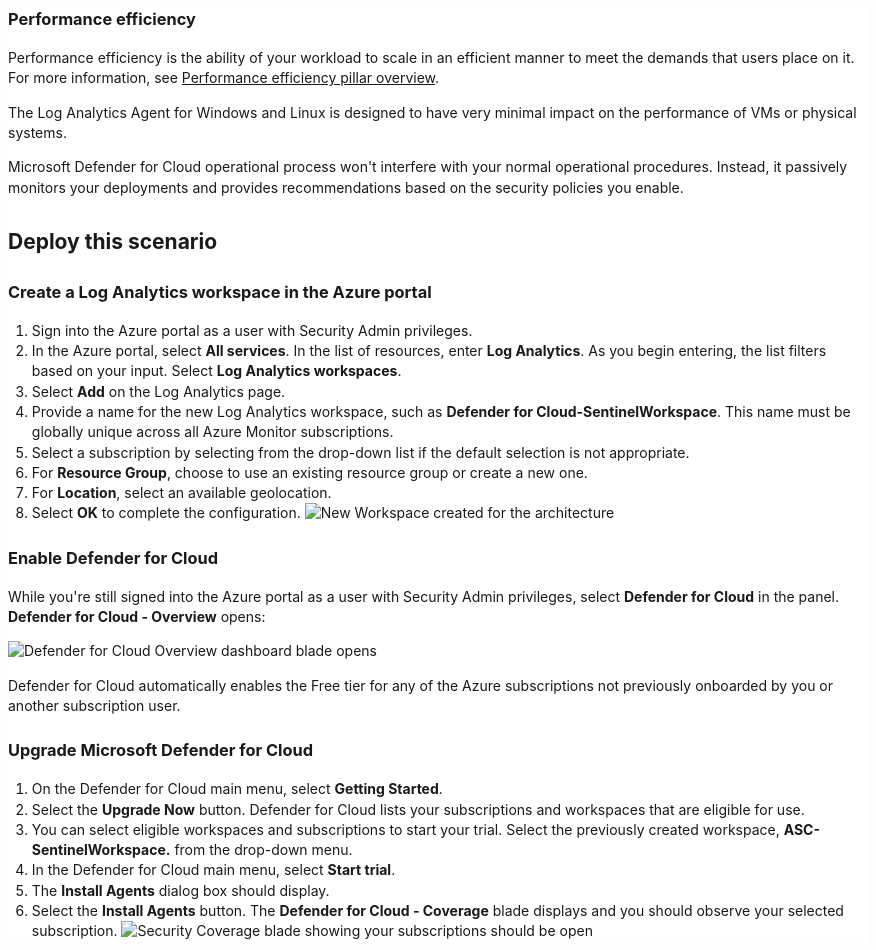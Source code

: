 ### Performance efficiency

Performance efficiency is the ability of your workload to scale in an efficient manner to meet the demands that users place on it. For more information, see [Performance efficiency pillar overview](/azure/architecture/framework/scalability/overview).

The Log Analytics Agent for Windows and Linux is designed to have very minimal impact on the performance of VMs or physical systems.

Microsoft Defender for Cloud operational process won't interfere with your normal operational procedures. Instead, it passively monitors your deployments and provides recommendations based on the security policies you enable.

## Deploy this scenario

### Create a Log Analytics workspace in the Azure portal

1. Sign into the Azure portal as a user with Security Admin privileges.
1. In the Azure portal, select **All services**. In the list of resources, enter **Log Analytics**. As you begin entering, the list filters based on your input. Select **Log Analytics workspaces**.
1. Select **Add** on the Log Analytics page.
1. Provide a name for the new Log Analytics workspace, such as **Defender for Cloud-SentinelWorkspace**. This name must be globally unique across all Azure Monitor subscriptions.
1. Select a subscription by selecting from the drop-down list if the default selection is not appropriate.
1. For **Resource Group**, choose to use an existing resource group or create a new one.
1. For **Location**, select an available geolocation.
1. Select **OK** to complete the configuration.
    ![New Workspace created for the architecture][screenshot-workspace]

### Enable Defender for Cloud

While you're still signed into the Azure portal as a user with Security Admin privileges, select **Defender for Cloud** in the panel. **Defender for Cloud - Overview** opens:

![Defender for Cloud Overview dashboard blade opens][screenshot-overview]

Defender for Cloud automatically enables the Free tier for any of the Azure subscriptions not previously onboarded by you or another subscription user.

### Upgrade Microsoft Defender for Cloud

1. On the Defender for Cloud main menu, select **Getting Started**.
1. Select the **Upgrade Now** button. Defender for Cloud lists your subscriptions and workspaces that are eligible for use.
1. You can select eligible workspaces and subscriptions to start your trial. Select the previously created workspace, **ASC-SentinelWorkspace.** from the drop-down menu.
1. In the Defender for Cloud main menu, select **Start trial**.
1. The **Install Agents** dialog box should display.
1. Select the **Install Agents** button. The **Defender for Cloud - Coverage** blade displays and you should observe your selected subscription.
    ![Security Coverage blade showing your subscriptions should be open][screenshot-coverage]


[architectural-diagram]: ./images/hybrid-security-monitoring.png
[architectural-diagram-visio-source]: https://arch-center.azureedge.net/hybrid-security-monitoring.vsdx
[azure-monitor]: /azure/azure-monitor/
[azure-monitor-install-agent]: /azure/azure-monitor/platform/agent-windows#install-agent-using-setup-wizard
[azure-monitor-install-agent-linux]: /azure/azure-monitor/platform/agent-linux-troubleshoot
[azure-monitor-storage-pricing]: /azure/azure-monitor/platform/manage-cost-storage
[azure-security-center]: /azure/security-center/
[azure-security-center-alerts]: /azure/security-center/alerts-reference#alerts-linux
[azure-security-center-cloud-smart-alert-correlation]: /azure/security-center/security-center-alerts-overview#cloud-smart-alert-correlation-in-azure-security-center-incidents
[azure-security-center-connect-data]: /azure/sentinel/connect-azure-security-center
[azure-security-center-coverage]: /azure/security-center/security-center-services?tabs=features-windows
[azure-security-center-endpoint-protection]: /azure/security-center/security-center-endpoint-protection
[azure-security-center-faq]: /azure/security-center/security-center-alerts-overview#cloud-smart-alert-correlation-in-azure-security-center-incidents
[azure-security-center-health-monitoring]: /azure/security-center/security-center-monitoring
[azure-security-center-planning]: /azure/security-center/security-center-planning-and-operations-guide
[azure-security-center-pricing]: https://azure.microsoft.com/pricing/details/security-center/
[azure-security-center-secure-score]: /azure/security-center/secure-score-security-controls
[azure-security-center-security-alerts]: /azure/security-center/alerts-reference
[azure-security-center-security-policies]: /azure/security-center/tutorial-security-policy
[azure-security-center-security-recommendations]: /azure/security-center/recommendations-reference
[azure-security-center-services]: /azure/security-center/security-center-services?tabs=features-windows
[azure-security-center-supported-platforms]: /azure/security-center/security-center-os-coverage
[azure-security-center-threat-protection]: /azure/security-center/threat-protection
[azure-security-center-tutorial]: /azure/security-center/tutorial-security-incident
[azure-sentinel]: /azure/sentinel/
[azure-sentinel-analytics]: /azure/sentinel/tutorial-detect-threats-built-in
[azure-sentinel-attack-detection]: /azure/sentinel/fusion
[azure-sentinel-connect-windows-firewall]: /azure/sentinel/connect-windows-firewall
[azure-sentinel-connect-windows-security-events]: /azure/sentinel/connect-windows-security-events
[azure-sentinel-data-sources]: /azure/sentinel/connect-data-sources
[azure-sentinel-hunting]: /azure/sentinel/hunting
[azure-sentinel-investigate]: /azure/sentinel/tutorial-investigate-cases
[azure-sentinel-monitor]: /azure/sentinel/tutorial-monitor-your-data
[azure-sentinel-overview]: /azure/sentinel/overview
[azure-sentinel-permissions]: /azure/sentinel/roles
[azure-sentinel-pricing]: https://azure.microsoft.com/pricing/details/azure-sentinel/
[azure-sentinel-quickstart]: /azure/sentinel/quickstart-get-visibility
[azure-sentinel-tutorial]: /azure/sentinel/tutorial-detect-threats-built-in
[azure-stack]: /azure-stack/
[azure-stack-automate-onboarding-powershell]: /azure/security-center/security-center-powershell-onboarding
[azure-stack-hub]: /azure-stack/operator/azure-stack-overview?view=azs-2002
[icon-azurevm]: ./images/hybrid-security-monitoring-asc-Azure-VM.png
[icon-nonazurevm]: ./images/hybrid-security-monitoring-asc-non-Azure.png
[screenshot-collectdata]: ./images/hybrid-security-monitoring-collect-data-page.png
[screenshot-coverage]: ./images/hybrid-security-monitoring-asc-coverage.png
[screenshot-logworkspace]: ./images/hybrid-security-monitoring-log-analytics-mma-setup-workspace.png
[screenshot-output]: ./images/hybrid-security-monitoring-asc-output.png
[screenshot-overview]: ./images/hybrid-security-monitoring-asc-overview.png
[screenshot-search]: ./images/hybrid-security-monitoring-search-sentinel.png
[screenshot-workspace]: ./images/hybrid-security-monitoring-workspace.png
[technet-gallery-azure-playbooks]: https://gallery.technet.microsoft.com/site/search?query=Azure%20playbook&f[1].Value=Azure%20playbook&f[1].Type=SearchText&f[0].Value=security&f[0].Type=RootCategory&ac=5
[windows-defender-atp-onboard]: /windows/security/threat-protection/microsoft-defender-atp/configure-server-endpoints
